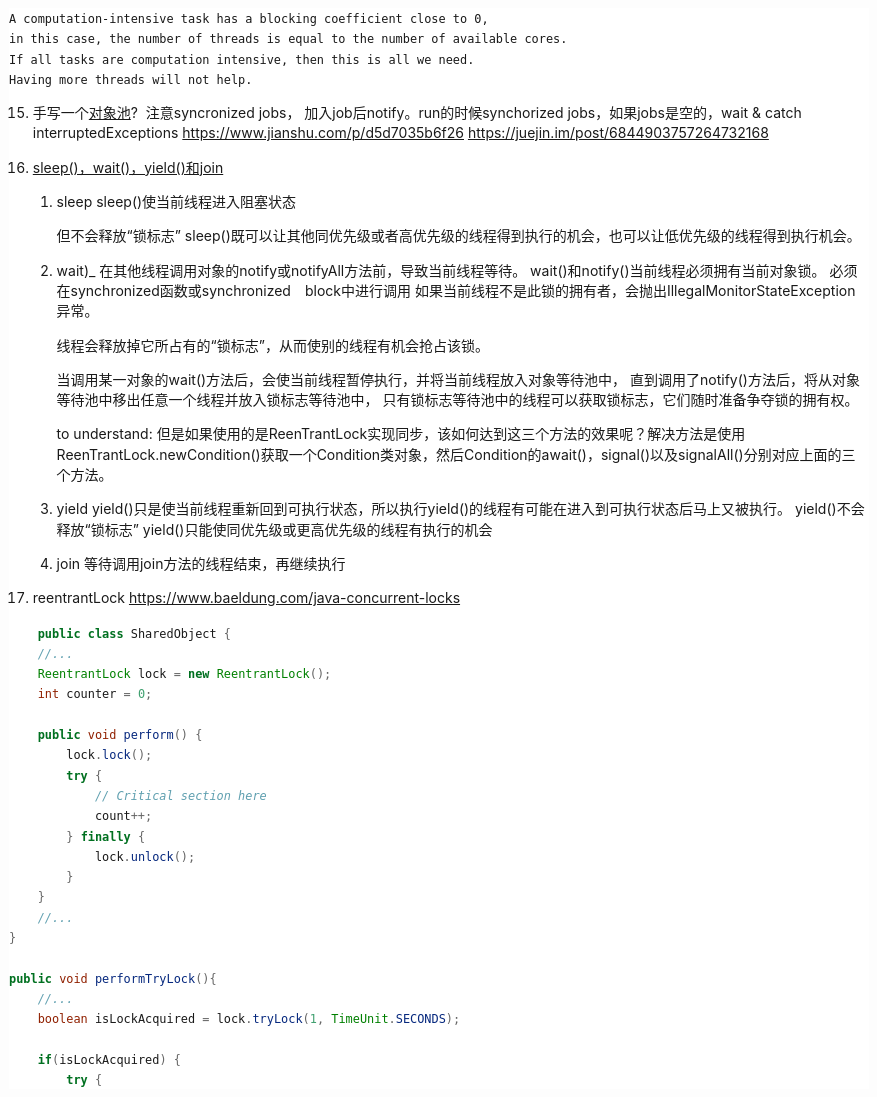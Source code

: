     
    A computation-intensive task has a blocking coefficient close to 0, 
    in this case, the number of threads is equal to the number of available cores. 
    If all tasks are computation intensive, then this is all we need. 
    Having more threads will not help.


15. 手写一个[对象池](../../interview-coding/src/main/java/threadpool)?
 注意syncronized jobs， 加入job后notify。run的时候synchorized jobs，如果jobs是空的，wait & catch interruptedExceptions
https://www.jianshu.com/p/d5d7035b6f26
https://juejin.im/post/6844903757264732168


16. [sleep()，wait()，yield()和join](https://blog.csdn.net/xiangwanpeng/article/details/54972952)
    1. sleep
        sleep()使当前线程进入阻塞状态
        
        但不会释放“锁标志”
        sleep()既可以让其他同优先级或者高优先级的线程得到执行的机会，也可以让低优先级的线程得到执行机会。
    2. wait)_
        在其他线程调用对象的notify或notifyAll方法前，导致当前线程等待。
        wait()和notify()当前线程必须拥有当前对象锁。 必须在synchronized函数或synchronized block中进行调用
        如果当前线程不是此锁的拥有者，会抛出IllegalMonitorStateException异常。
        
        线程会释放掉它所占有的“锁标志”，从而使别的线程有机会抢占该锁。
        
        当调用某一对象的wait()方法后，会使当前线程暂停执行，并将当前线程放入对象等待池中，
        直到调用了notify()方法后，将从对象等待池中移出任意一个线程并放入锁标志等待池中，
        只有锁标志等待池中的线程可以获取锁标志，它们随时准备争夺锁的拥有权。
        
        to understand:
        但是如果使用的是ReenTrantLock实现同步，该如何达到这三个方法的效果呢？解决方法是使用ReenTrantLock.newCondition()获取一个Condition类对象，然后Condition的await()，signal()以及signalAll()分别对应上面的三个方法。
       
    3. yield
        yield()只是使当前线程重新回到可执行状态，所以执行yield()的线程有可能在进入到可执行状态后马上又被执行。
        yield()不会释放“锁标志”
        yield()只能使同优先级或更高优先级的线程有执行的机会
        
    4. join
        等待调用join方法的线程结束，再继续执行
        
18. reentrantLock
https://www.baeldung.com/java-concurrent-locks
```java
	public class SharedObject {
    //...
    ReentrantLock lock = new ReentrantLock();
    int counter = 0;
 
    public void perform() {
        lock.lock();
        try {
            // Critical section here
            count++;
        } finally {
            lock.unlock();
        }
    }
    //...
}

public void performTryLock(){
    //...
    boolean isLockAcquired = lock.tryLock(1, TimeUnit.SECONDS);
    
    if(isLockAcquired) {
        try {
```